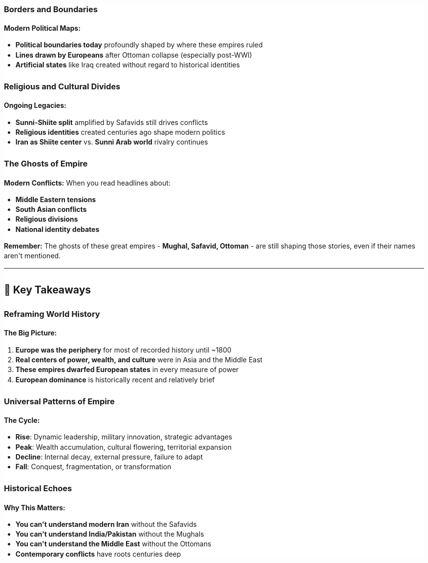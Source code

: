 ### Borders and Boundaries

**Modern Political Maps:**
- **Political boundaries today** profoundly shaped by where these empires ruled
- **Lines drawn by Europeans** after Ottoman collapse (especially post-WWI)
- **Artificial states** like Iraq created without regard to historical identities

### Religious and Cultural Divides

**Ongoing Legacies:**
- **Sunni-Shiite split** amplified by Safavids still drives conflicts
- **Religious identities** created centuries ago shape modern politics
- **Iran as Shiite center** vs. **Sunni Arab world** rivalry continues

### The Ghosts of Empire

**Modern Conflicts:**
When you read headlines about:
- **Middle Eastern tensions**
- **South Asian conflicts**  
- **Religious divisions**
- **National identity debates**

**Remember:** The ghosts of these great empires - **Mughal, Safavid, Ottoman** - are still shaping those stories, even if their names aren't mentioned.

---

## 🎯 Key Takeaways

### Reframing World History

**The Big Picture:**
1. **Europe was the periphery** for most of recorded history until ~1800
2. **Real centers of power, wealth, and culture** were in Asia and the Middle East
3. **These empires dwarfed European states** in every measure of power
4. **European dominance** is historically recent and relatively brief

### Universal Patterns of Empire

**The Cycle:**
- **Rise**: Dynamic leadership, military innovation, strategic advantages
- **Peak**: Wealth accumulation, cultural flowering, territorial expansion  
- **Decline**: Internal decay, external pressure, failure to adapt
- **Fall**: Conquest, fragmentation, or transformation

### Historical Echoes

**Why This Matters:**
- **You can't understand modern Iran** without the Safavids
- **You can't understand India/Pakistan** without the Mughals  
- **You can't understand the Middle East** without the Ottomans
- **Contemporary conflicts** have roots centuries deep

